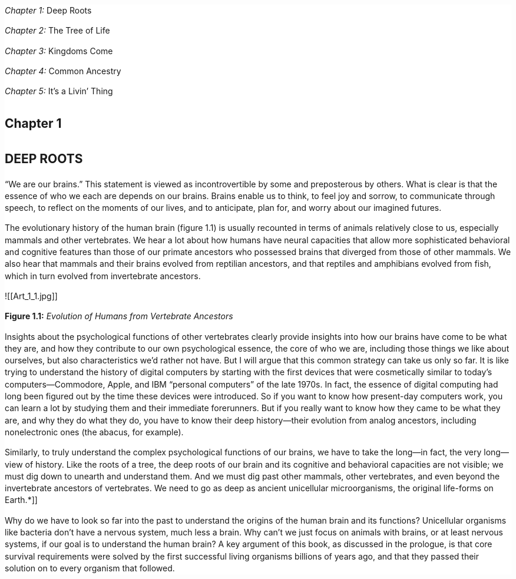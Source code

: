 _Chapter 1:_ Deep Roots

_Chapter 2:_ The Tree of Life

_Chapter 3:_ Kingdoms Come

_Chapter 4:_ Common Ancestry

_Chapter 5:_ It’s a Livin’ Thing

   

## Chapter 1

## DEEP ROOTS

“We are our brains.” This statement is viewed as incontrovertible by some and preposterous by others. What is clear is that the essence of who we each are depends on our brains. Brains enable us to think, to feel joy and sorrow, to communicate through speech, to reflect on the moments of our lives, and to anticipate, plan for, and worry about our imagined futures.

The evolutionary history of the human brain (figure 1.1) is usually recounted in terms of animals relatively close to us, especially mammals and other vertebrates. We hear a lot about how humans have neural capacities that allow more sophisticated behavioral and cognitive features than those of our primate ancestors who possessed brains that diverged from those of other mammals. We also hear that mammals and their brains evolved from reptilian ancestors, and that reptiles and amphibians evolved from fish, which in turn evolved from invertebrate ancestors.

![[Art_1_1.jpg]]

**Figure 1.1:** _Evolution of Humans from Vertebrate Ancestors_

Insights about the psychological functions of other vertebrates clearly provide insights into how our brains have come to be what they are, and how they contribute to our own psychological essence, the core of who we are, including those things we like about ourselves, but also characteristics we’d rather not have. But I will argue that this common strategy can take us only so far. It is like trying to understand the history of digital computers by starting with the first devices that were cosmetically similar to today’s computers—Commodore, Apple, and IBM “personal computers” of the late 1970s. In fact, the essence of digital computing had long been figured out by the time these devices were introduced. So if you want to know how present-day computers work, you can learn a lot by studying them and their immediate forerunners. But if you really want to know how they came to be what they are, and why they do what they do, you have to know their deep history—their evolution from analog ancestors, including nonelectronic ones (the abacus, for example).

Similarly, to truly understand the complex psychological functions of our brains, we have to take the long—in fact, the very long—view of history. Like the roots of a tree, the deep roots of our brain and its cognitive and behavioral capacities are not visible; we must dig down to unearth and understand them. And we must dig past other mammals, other vertebrates, and even beyond the invertebrate ancestors of vertebrates. We need to go as deep as ancient unicellular microorganisms, the original life-forms on Earth.*]]

Why do we have to look so far into the past to understand the origins of the human brain and its functions? Unicellular organisms like bacteria don’t have a nervous system, much less a brain. Why can’t we just focus on animals with brains, or at least nervous systems, if our goal is to understand the human brain? A key argument of this book, as discussed in the prologue, is that core survival requirements were solved by the first successful living organisms billions of years ago, and that they passed their solution on to every organism that followed.
